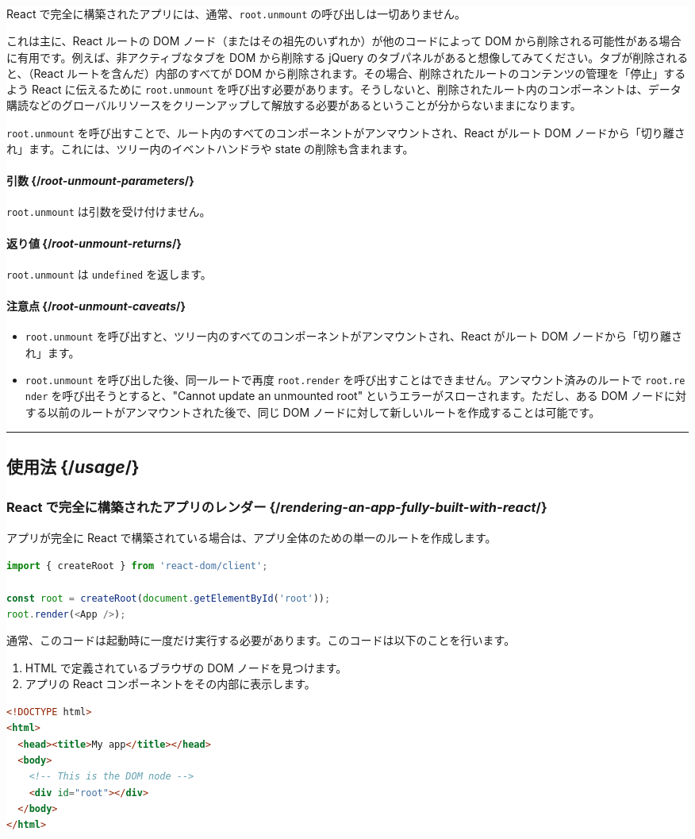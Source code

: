 React で完全に構築されたアプリには、通常、`root.unmount` の呼び出しは一切ありません。

これは主に、React ルートの DOM ノード（またはその祖先のいずれか）が他のコードによって DOM から削除される可能性がある場合に有用です。例えば、非アクティブなタブを DOM から削除する jQuery のタブパネルがあると想像してみてください。タブが削除されると、（React ルートを含んだ）内部のすべてが DOM から削除されます。その場合、削除されたルートのコンテンツの管理を「停止」するよう React に伝えるために `root.unmount` を呼び出す必要があります。そうしないと、削除されたルート内のコンポーネントは、データ購読などのグローバルリソースをクリーンアップして解放する必要があるということが分からないままになります。

`root.unmount` を呼び出すことで、ルート内のすべてのコンポーネントがアンマウントされ、React がルート DOM ノードから「切り離され」ます。これには、ツリー内のイベントハンドラや state の削除も含まれます。


#### 引数 {/*root-unmount-parameters*/}

`root.unmount` は引数を受け付けません。


#### 返り値 {/*root-unmount-returns*/}

`root.unmount` は `undefined` を返します。

#### 注意点 {/*root-unmount-caveats*/}

* `root.unmount` を呼び出すと、ツリー内のすべてのコンポーネントがアンマウントされ、React がルート DOM ノードから「切り離され」ます。

* `root.unmount` を呼び出した後、同一ルートで再度 `root.render` を呼び出すことはできません。アンマウント済みのルートで `root.render` を呼び出そうとすると、"Cannot update an unmounted root" というエラーがスローされます。ただし、ある DOM ノードに対する以前のルートがアンマウントされた後で、同じ DOM ノードに対して新しいルートを作成することは可能です。

---

## 使用法 {/*usage*/}

### React で完全に構築されたアプリのレンダー {/*rendering-an-app-fully-built-with-react*/}

アプリが完全に React で構築されている場合は、アプリ全体のための単一のルートを作成します。

```js [[1, 3, "document.getElementById('root')"], [2, 4, "<App />"]]
import { createRoot } from 'react-dom/client';

const root = createRoot(document.getElementById('root'));
root.render(<App />);
```

通常、このコードは起動時に一度だけ実行する必要があります。このコードは以下のことを行います。

1. HTML で定義されている<CodeStep step={1}>ブラウザの DOM ノード</CodeStep>を見つけます。
2. アプリの <CodeStep step={2}>React コンポーネント</CodeStep>をその内部に表示します。

<Sandpack>

```html index.html
<!DOCTYPE html>
<html>
  <head><title>My app</title></head>
  <body>
    <!-- This is the DOM node -->
    <div id="root"></div>
  </body>
</html>
```
